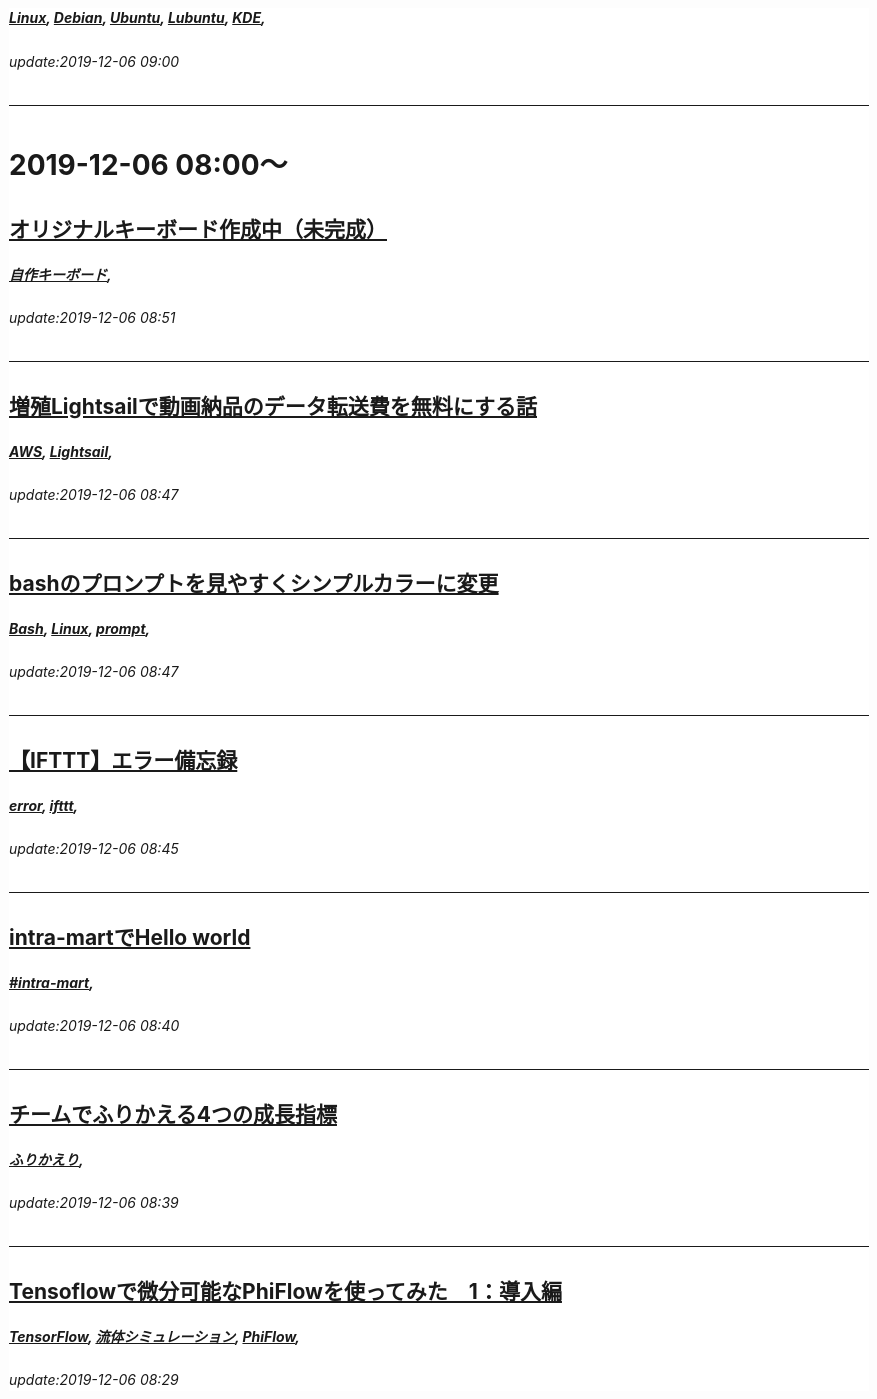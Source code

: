 ##### [Linux](https://qiita.com/tags/Linux), [Debian](https://qiita.com/tags/Debian), [Ubuntu](https://qiita.com/tags/Ubuntu), [Lubuntu](https://qiita.com/tags/Lubuntu), [KDE](https://qiita.com/tags/KDE), 
###### update:2019-12-06 09:00
---




# 2019-12-06 08:00～
## [オリジナルキーボード作成中（未完成）](https://qiita.com/ackyla/items/41730a56acc36ae778ba)
##### [自作キーボード](https://qiita.com/tags/自作キーボード), 
###### update:2019-12-06 08:51
---
## [増殖Lightsailで動画納品のデータ転送費を無料にする話](https://qiita.com/NaotoFushimi/items/dad809a340bf99b99a29)
##### [AWS](https://qiita.com/tags/AWS), [Lightsail](https://qiita.com/tags/Lightsail), 
###### update:2019-12-06 08:47
---
## [bashのプロンプトを見やすくシンプルカラーに変更](https://qiita.com/osorezugoing/items/7fb7e9f10a46e1d91a52)
##### [Bash](https://qiita.com/tags/Bash), [Linux](https://qiita.com/tags/Linux), [prompt](https://qiita.com/tags/prompt), 
###### update:2019-12-06 08:47
---
## [【IFTTT】エラー備忘録](https://qiita.com/Koshi_VTuber/items/c7923921d11b561b0d9f)
##### [error](https://qiita.com/tags/error), [ifttt](https://qiita.com/tags/ifttt), 
###### update:2019-12-06 08:45
---
## [intra-martでHello world](https://qiita.com/shinn_/items/521d475a4ed249b7f57b)
##### [#intra-mart](https://qiita.com/tags/#intra-mart), 
###### update:2019-12-06 08:40
---
## [チームでふりかえる4つの成長指標](https://qiita.com/jumperson/items/be9f6d3a192631689da8)
##### [ふりかえり](https://qiita.com/tags/ふりかえり), 
###### update:2019-12-06 08:39
---
## [Tensoflowで微分可能なPhiFlowを使ってみた　1：導入編](https://qiita.com/mygle/items/05bd29c03c869d9bca8e)
##### [TensorFlow](https://qiita.com/tags/TensorFlow), [流体シミュレーション](https://qiita.com/tags/流体シミュレーション), [PhiFlow](https://qiita.com/tags/PhiFlow), 
###### update:2019-12-06 08:29